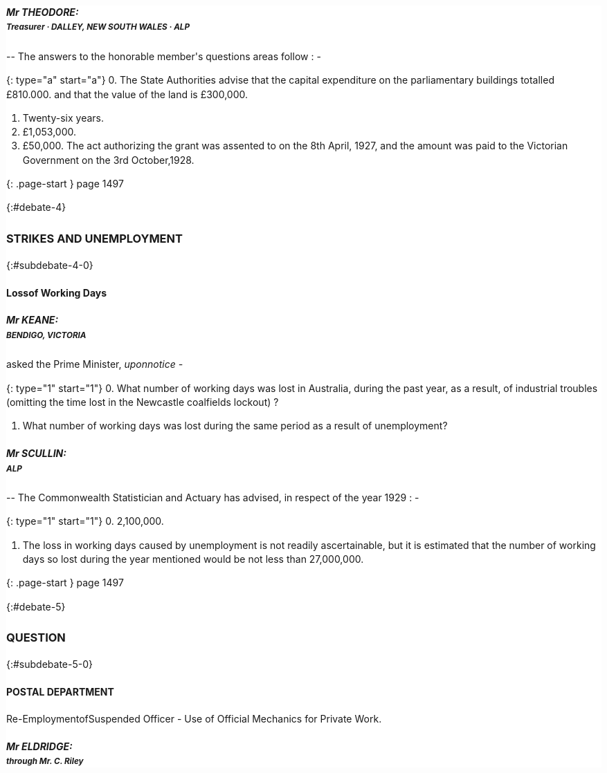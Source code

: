 ##### Mr THEODORE:<br><small class="text-muted">Treasurer &middot; DALLEY, NEW SOUTH WALES &middot; ALP</small>

-- The answers to the honorable member's questions areas follow : - 

{: type="a" start="a"}
0. The State Authorities advise that the capital expenditure on the parliamentary buildings totalled £810.000. and  that  the value of the land is £300,000. 
1. Twenty-six years. 
2. £1,053,000. 
3. £50,000. The act authorizing the grant was assented to on the 8th April, 1927, and the amount was paid to the Victorian Government on the 3rd October,1928. 

{: .page-start }
page 1497

{:#debate-4}
### STRIKES AND UNEMPLOYMENT

{:#subdebate-4-0}
#### Lossof Working Days

##### Mr KEANE:<br><small class="text-muted">BENDIGO, VICTORIA</small>

asked the Prime Minister,  *uponnotice -* 

{: type="1" start="1"}
0. What number of working days was lost in Australia, during the past year, as a result, of industrial troubles (omitting the time lost in the Newcastle coalfields lockout) ? 
1. What number of working days was lost during the same period as a result of unemployment? 

##### Mr SCULLIN:<br><small class="text-muted">ALP</small>

-- The Commonwealth Statistician and Actuary has advised, in respect of the year 1929 :  - 

{: type="1" start="1"}
0. 2,100,000. 
1. The loss in working days caused by unemployment is not readily ascertainable, but it is estimated that the number of working days so lost during the year mentioned would be not less than 27,000,000. 

{: .page-start }
page 1497

{:#debate-5}
### QUESTION

{:#subdebate-5-0}
#### POSTAL DEPARTMENT

Re-EmploymentofSuspended Officer - Use of Official Mechanics for Private Work. 

##### Mr ELDRIDGE:<br><small class="text-muted">through Mr. C. Riley</small>
